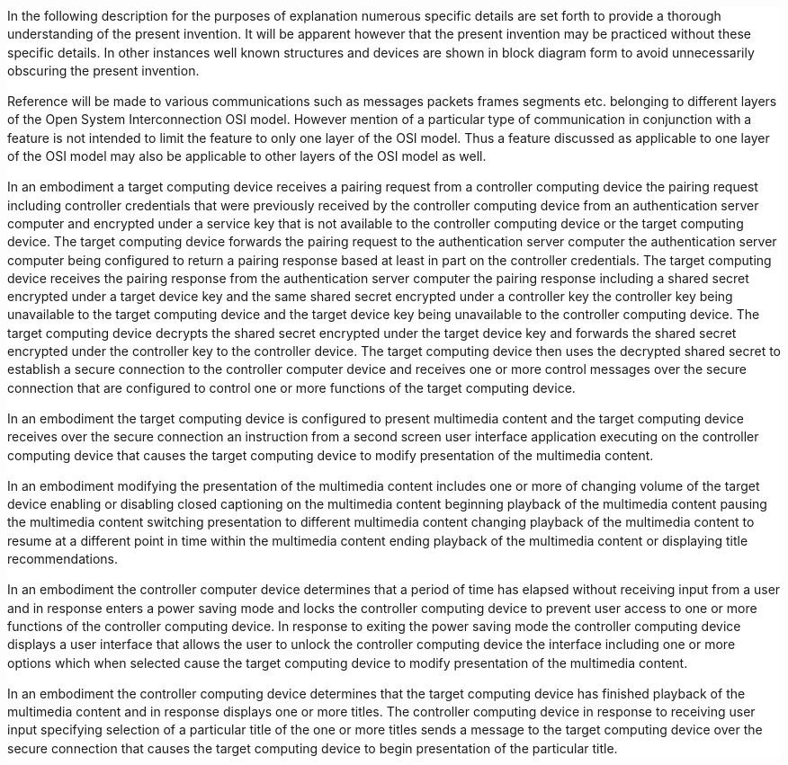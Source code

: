 In the following description for the purposes of explanation numerous specific details are set forth to provide a thorough understanding of the present invention. It will be apparent however that the present invention may be practiced without these specific details. In other instances well known structures and devices are shown in block diagram form to avoid unnecessarily obscuring the present invention.

Reference will be made to various communications such as messages packets frames segments etc. belonging to different layers of the Open System Interconnection OSI model. However mention of a particular type of communication in conjunction with a feature is not intended to limit the feature to only one layer of the OSI model. Thus a feature discussed as applicable to one layer of the OSI model may also be applicable to other layers of the OSI model as well.

In an embodiment a target computing device receives a pairing request from a controller computing device the pairing request including controller credentials that were previously received by the controller computing device from an authentication server computer and encrypted under a service key that is not available to the controller computing device or the target computing device. The target computing device forwards the pairing request to the authentication server computer the authentication server computer being configured to return a pairing response based at least in part on the controller credentials. The target computing device receives the pairing response from the authentication server computer the pairing response including a shared secret encrypted under a target device key and the same shared secret encrypted under a controller key the controller key being unavailable to the target computing device and the target device key being unavailable to the controller computing device. The target computing device decrypts the shared secret encrypted under the target device key and forwards the shared secret encrypted under the controller key to the controller device. The target computing device then uses the decrypted shared secret to establish a secure connection to the controller computer device and receives one or more control messages over the secure connection that are configured to control one or more functions of the target computing device.

In an embodiment the target computing device is configured to present multimedia content and the target computing device receives over the secure connection an instruction from a second screen user interface application executing on the controller computing device that causes the target computing device to modify presentation of the multimedia content.

In an embodiment modifying the presentation of the multimedia content includes one or more of changing volume of the target device enabling or disabling closed captioning on the multimedia content beginning playback of the multimedia content pausing the multimedia content switching presentation to different multimedia content changing playback of the multimedia content to resume at a different point in time within the multimedia content ending playback of the multimedia content or displaying title recommendations.

In an embodiment the controller computer device determines that a period of time has elapsed without receiving input from a user and in response enters a power saving mode and locks the controller computing device to prevent user access to one or more functions of the controller computing device. In response to exiting the power saving mode the controller computing device displays a user interface that allows the user to unlock the controller computing device the interface including one or more options which when selected cause the target computing device to modify presentation of the multimedia content.

In an embodiment the controller computing device determines that the target computing device has finished playback of the multimedia content and in response displays one or more titles. The controller computing device in response to receiving user input specifying selection of a particular title of the one or more titles sends a message to the target computing device over the secure connection that causes the target computing device to begin presentation of the particular title.
